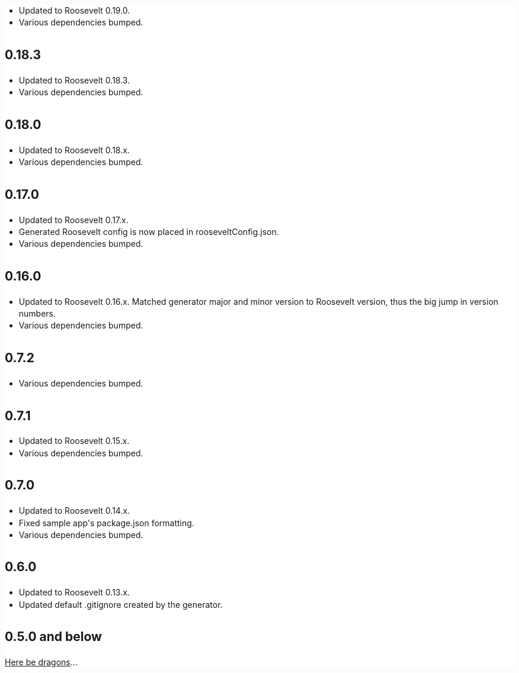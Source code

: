 - Updated to Roosevelt 0.19.0.
- Various dependencies bumped.

## 0.18.3

- Updated to Roosevelt 0.18.3.
- Various dependencies bumped.

## 0.18.0

- Updated to Roosevelt 0.18.x.
- Various dependencies bumped.

## 0.17.0

- Updated to Roosevelt 0.17.x.
- Generated Roosevelt config is now placed in rooseveltConfig.json.
- Various dependencies bumped.

## 0.16.0

- Updated to Roosevelt 0.16.x. Matched generator major and minor version to Roosevelt version, thus the big jump in version numbers.
- Various dependencies bumped.

## 0.7.2

- Various dependencies bumped.

## 0.7.1

- Updated to Roosevelt 0.15.x.
- Various dependencies bumped.

## 0.7.0

- Updated to Roosevelt 0.14.x.
- Fixed sample app's package.json formatting.
- Various dependencies bumped.

## 0.6.0

- Updated to Roosevelt 0.13.x.
- Updated default .gitignore created by the generator.

## 0.5.0 and below

[Here be dragons](https://en.wikipedia.org/wiki/Here_be_dragons)...
